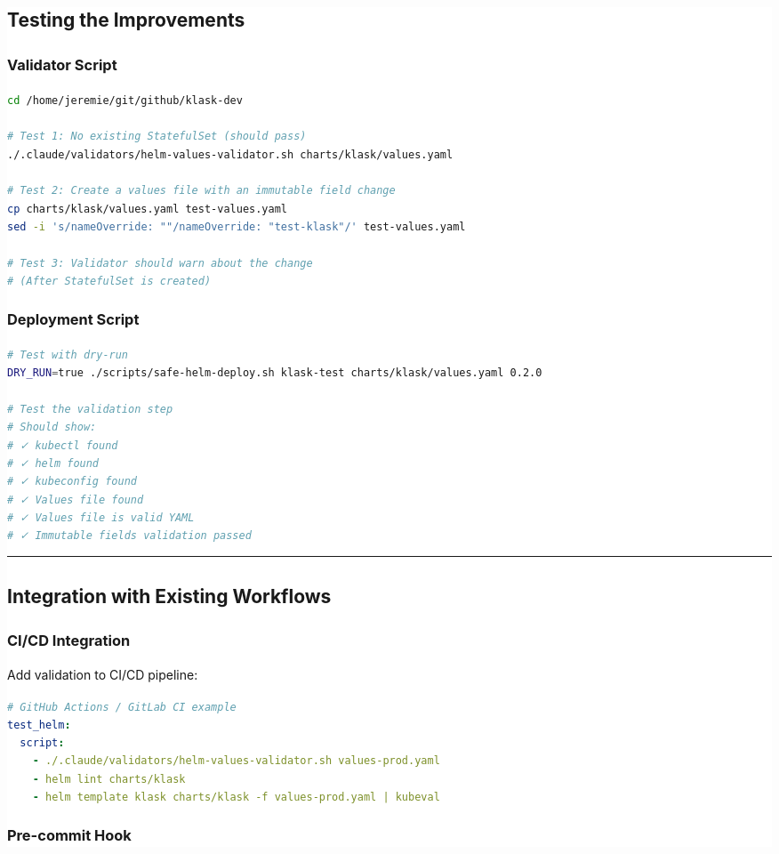 
## Testing the Improvements

### Validator Script
```bash
cd /home/jeremie/git/github/klask-dev

# Test 1: No existing StatefulSet (should pass)
./.claude/validators/helm-values-validator.sh charts/klask/values.yaml

# Test 2: Create a values file with an immutable field change
cp charts/klask/values.yaml test-values.yaml
sed -i 's/nameOverride: ""/nameOverride: "test-klask"/' test-values.yaml

# Test 3: Validator should warn about the change
# (After StatefulSet is created)
```

### Deployment Script
```bash
# Test with dry-run
DRY_RUN=true ./scripts/safe-helm-deploy.sh klask-test charts/klask/values.yaml 0.2.0

# Test the validation step
# Should show:
# ✓ kubectl found
# ✓ helm found
# ✓ kubeconfig found
# ✓ Values file found
# ✓ Values file is valid YAML
# ✓ Immutable fields validation passed
```

---

## Integration with Existing Workflows

### CI/CD Integration

Add validation to CI/CD pipeline:

```yaml
# GitHub Actions / GitLab CI example
test_helm:
  script:
    - ./.claude/validators/helm-values-validator.sh values-prod.yaml
    - helm lint charts/klask
    - helm template klask charts/klask -f values-prod.yaml | kubeval
```

### Pre-commit Hook
